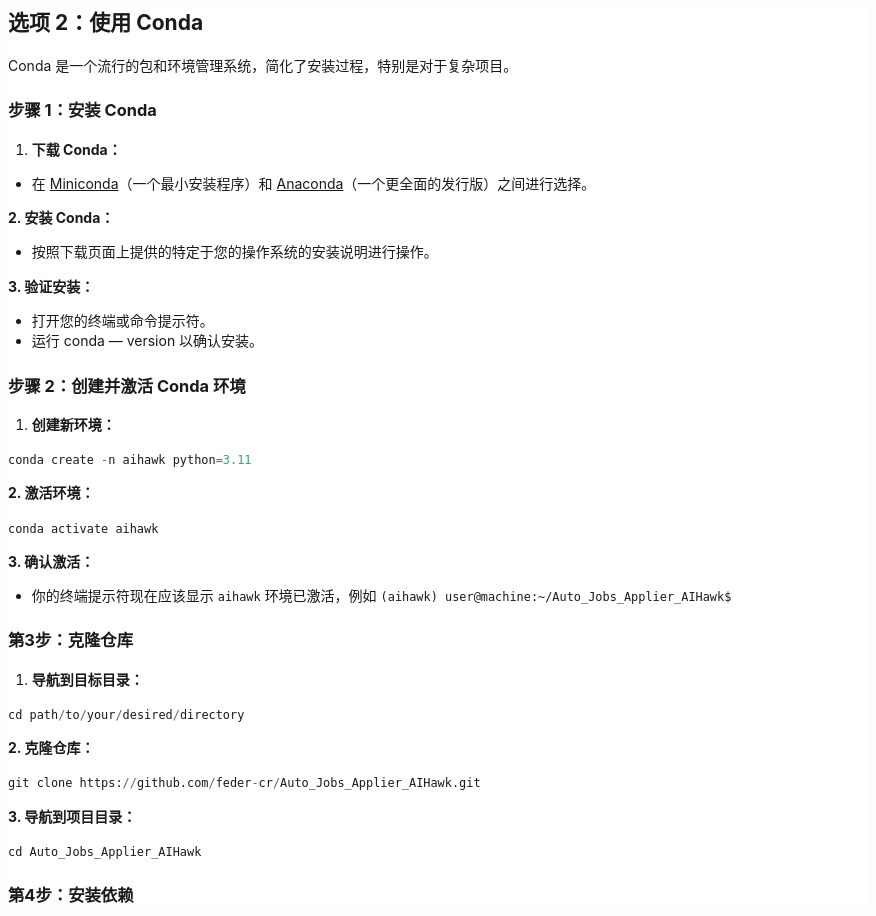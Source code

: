 ## 选项 2：使用 Conda

Conda 是一个流行的包和环境管理系统，简化了安装过程，特别是对于复杂项目。

### 步骤 1：安装 Conda

1. **下载 Conda：**
* 在 [Miniconda](https://docs.conda.io/en/latest/miniconda.html)（一个最小安装程序）和 [Anaconda](https://www.anaconda.com/download)（一个更全面的发行版）之间进行选择。

**2\. 安装 Conda：**

* 按照下载页面上提供的特定于您的操作系统的安装说明进行操作。

**3\. 验证安装：**

* 打开您的终端或命令提示符。
* 运行 conda — version 以确认安装。

### 步骤 2：创建并激活 Conda 环境

1. **创建新环境：**


```python
conda create -n aihawk python=3.11
```
**2\. 激活环境：**


```python
conda activate aihawk
```
**3\. 确认激活：**

* 你的终端提示符现在应该显示 `aihawk` 环境已激活，例如 `(aihawk) user@machine:~/Auto_Jobs_Applier_AIHawk$`

### 第3步：克隆仓库

1. **导航到目标目录：**


```python
cd path/to/your/desired/directory
```
**2\. 克隆仓库：**


```python
git clone https://github.com/feder-cr/Auto_Jobs_Applier_AIHawk.git
```
**3\. 导航到项目目录：**


```python
cd Auto_Jobs_Applier_AIHawk
```

### 第4步：安装依赖
